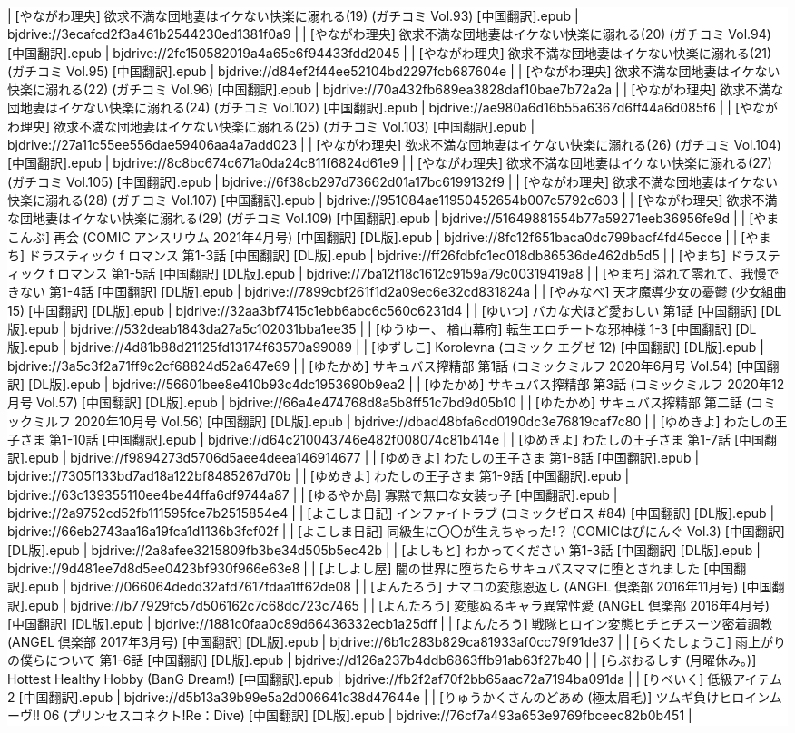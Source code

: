 | [やながわ理央] 欲求不満な団地妻はイケない快楽に溺れる(19) (ガチコミ Vol.93) [中国翻訳].epub | bjdrive://3ecafcd2f3a461b2544230ed1381f0a9 |
| [やながわ理央] 欲求不満な団地妻はイケない快楽に溺れる(20) (ガチコミ Vol.94) [中国翻訳].epub | bjdrive://2fc150582019a4a65e6f94433fdd2045 |
| [やながわ理央] 欲求不満な団地妻はイケない快楽に溺れる(21) (ガチコミ Vol.95) [中国翻訳].epub | bjdrive://d84ef2f44ee52104bd2297fcb687604e |
| [やながわ理央] 欲求不満な団地妻はイケない快楽に溺れる(22) (ガチコミ Vol.96) [中国翻訳].epub | bjdrive://70a432fb689ea3828daf10bae7b72a2a |
| [やながわ理央] 欲求不満な団地妻はイケない快楽に溺れる(24) (ガチコミ Vol.102) [中国翻訳].epub | bjdrive://ae980a6d16b55a6367d6ff44a6d085f6 |
| [やながわ理央] 欲求不満な団地妻はイケない快楽に溺れる(25) (ガチコミ Vol.103) [中国翻訳].epub | bjdrive://27a11c55ee556dae59406aa4a7add023 |
| [やながわ理央] 欲求不満な団地妻はイケない快楽に溺れる(26) (ガチコミ Vol.104) [中国翻訳].epub | bjdrive://8c8bc674c671a0da24c811f6824d61e9 |
| [やながわ理央] 欲求不満な団地妻はイケない快楽に溺れる(27) (ガチコミ Vol.105) [中国翻訳].epub | bjdrive://6f38cb297d73662d01a17bc6199132f9 |
| [やながわ理央] 欲求不満な団地妻はイケない快楽に溺れる(28) (ガチコミ Vol.107) [中国翻訳].epub | bjdrive://951084ae11950452654b007c5792c603 |
| [やながわ理央] 欲求不満な団地妻はイケない快楽に溺れる(29) (ガチコミ Vol.109) [中国翻訳].epub | bjdrive://51649881554b77a59271eeb36956fe9d |
| [やまこんぶ] 再会 (COMIC アンスリウム 2021年4月号) [中国翻訳] [DL版].epub | bjdrive://8fc12f651baca0dc799bacf4fd45ecce |
| [やまち] ドラスティック f ロマンス 第1-3話 [中国翻訳] [DL版].epub | bjdrive://ff26fdbfc1ec018db86536de462db5d5 |
| [やまち] ドラスティック f ロマンス 第1-5話 [中国翻訳] [DL版].epub | bjdrive://7ba12f18c1612c9159a79c00319419a8 |
| [やまち] 溢れて零れて、我慢できない 第1-4話 [中国翻訳] [DL版].epub | bjdrive://7899cbf261f1d2a09ec6e32cd831824a |
| [やみなべ] 天才魔導少女の憂鬱 (少女組曲 15) [中国翻訳] [DL版].epub | bjdrive://32aa3bf7415c1ebb6abc6c560c6231d4 |
| [ゆいつ] バカな犬ほど愛おしい 第1話 [中国翻訳] [DL版].epub | bjdrive://532deab1843da27a5c102031bba1ee35 |
| [ゆうゆー、 楢山幕府] 転生エロチートな邪神様 1-3 [中国翻訳] [DL版].epub | bjdrive://4d81b88d21125fd13174f63570a99089 |
| [ゆずしこ] Korolevna (コミック エグゼ 12) [中国翻訳] [DL版].epub | bjdrive://3a5c3f2a71ff9c2cf68824d52a647e69 |
| [ゆたかめ] サキュバス搾精部 第1話 (コミックミルフ 2020年6月号 Vol.54) [中国翻訳] [DL版].epub | bjdrive://56601bee8e410b93c4dc1953690b9ea2 |
| [ゆたかめ] サキュバス搾精部 第3話 (コミックミルフ 2020年12月号 Vol.57) [中国翻訳] [DL版].epub | bjdrive://66a4e474768d8a5b8ff51c7bd9d05b10 |
| [ゆたかめ] サキュバス搾精部 第二話 (コミックミルフ 2020年10月号 Vol.56) [中国翻訳] [DL版].epub | bjdrive://dbad48bfa6cd0190dc3e76819caf7c80 |
| [ゆめきよ] わたしの王子さま 第1-10話 [中国翻訳].epub | bjdrive://d64c210043746e482f008074c81b414e |
| [ゆめきよ] わたしの王子さま 第1-7話 [中国翻訳].epub | bjdrive://f9894273d5706d5aee4deea146914677 |
| [ゆめきよ] わたしの王子さま 第1-8話 [中国翻訳].epub | bjdrive://7305f133bd7ad18a122bf8485267d70b |
| [ゆめきよ] わたしの王子さま 第1-9話 [中国翻訳].epub | bjdrive://63c139355110ee4be44ffa6df9744a87 |
| [ゆるやか島] 寡黙で無口な女装っ子 [中国翻訳].epub | bjdrive://2a9752cd52fb111595fce7b2515854e4 |
| [よこしま日記] インファイトラブ (コミックゼロス #84) [中国翻訳] [DL版].epub | bjdrive://66eb2743aa16a19fca1d1136b3fcf02f |
| [よこしま日記] 同級生に〇〇が生えちゃった!？ (COMICはぴにんぐ Vol.3) [中国翻訳] [DL版].epub | bjdrive://2a8afee3215809fb3be34d505b5ec42b |
| [よしもと] わかってください 第1-3話 [中国翻訳] [DL版].epub | bjdrive://9d481ee7d8d5ee0423bf930f966e63e8 |
| [よしよし屋] 闇の世界に堕ちたらサキュバスママに堕とされました [中国翻訳].epub | bjdrive://066064dedd32afd7617fdaa1ff62de08 |
| [よんたろう] ナマコの変態恩返し (ANGEL 倶楽部 2016年11月号) [中国翻訳].epub | bjdrive://b77929fc57d506162c7c68dc723c7465 |
| [よんたろう] 変態ぬるキャラ異常性愛 (ANGEL 倶楽部 2016年4月号) [中国翻訳] [DL版].epub | bjdrive://1881c0faa0c89d66436332ecb1a25dff |
| [よんたろう] 戦隊ヒロイン変態ヒチヒチスーツ密着調教 (ANGEL 倶楽部 2017年3月号) [中国翻訳] [DL版].epub | bjdrive://6b1c283b829ca81933af0cc79f91de37 |
| [らくたしょうこ] 雨上がりの僕らについて 第1-6話 [中国翻訳] [DL版].epub | bjdrive://d126a237b4ddb6863ffb91ab63f27b40 |
| [らぶおるしす (月曜休み。)] Hottest Healthy Hobby (BanG Dream!) [中国翻訳].epub | bjdrive://fb2f2af70f2bb65aac72a7194ba091da |
| [りべいく] 低級アイテム2 [中国翻訳].epub | bjdrive://d5b13a39b99e5a2d006641c38d47644e |
| [りゅうかくさんのどあめ (極太眉毛)] ツムギ負けヒロインムーヴ!! 06 (プリンセスコネクト!Re：Dive) [中国翻訳] [DL版].epub | bjdrive://76cf7a493a653e9769fbceec82b0b451 |